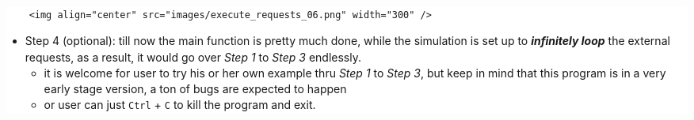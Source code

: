         <img align="center" src="images/execute_requests_06.png" width="300" />
* Step 4 (optional): till now the main function is pretty much done, while the simulation is set up to ***infinitely loop*** the external requests, as a result, it would go over *Step 1* to *Step 3* endlessly.
    * it is welcome for user to try his or her own example thru *Step 1* to *Step 3*, but keep in mind that this program is in a very early stage version, a ton of bugs are expected to happen
    * or user can just `Ctrl` + `C` to kill the program and exit.
